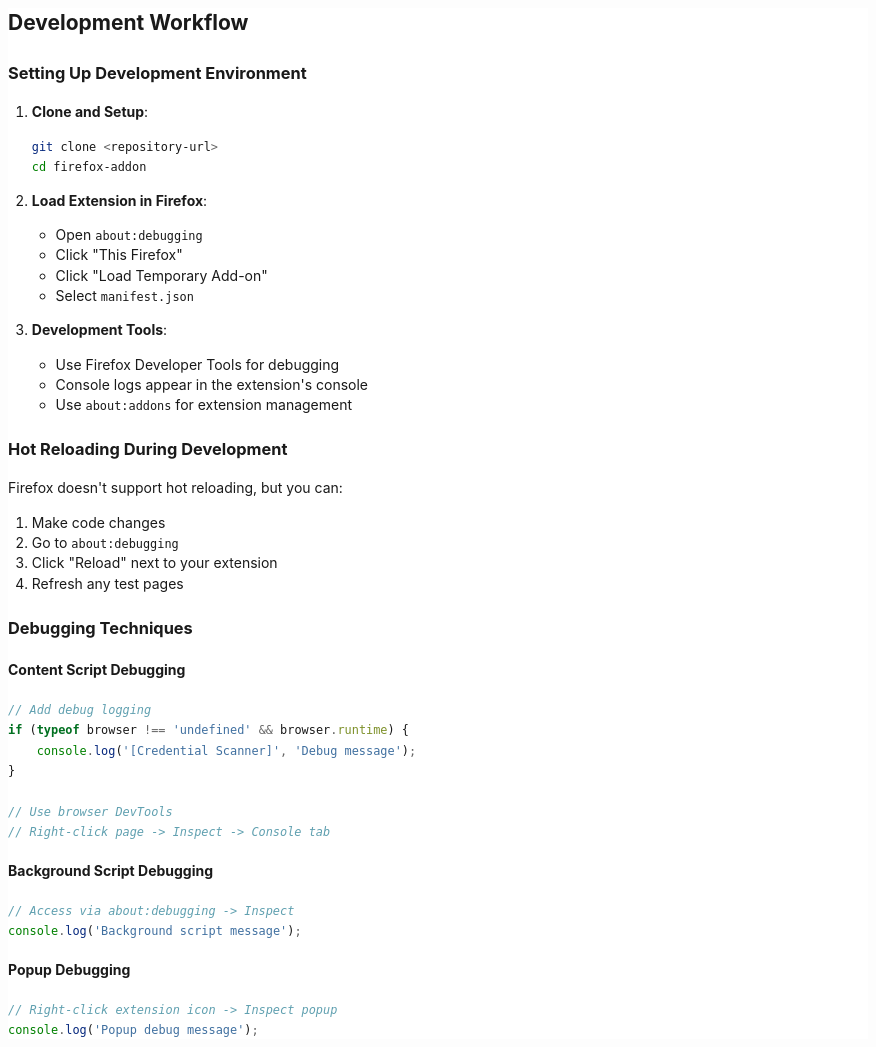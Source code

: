 ## Development Workflow

### Setting Up Development Environment

1. **Clone and Setup**:
   ```bash
   git clone <repository-url>
   cd firefox-addon
   ```

2. **Load Extension in Firefox**:
   - Open `about:debugging`
   - Click "This Firefox"
   - Click "Load Temporary Add-on"
   - Select `manifest.json`

3. **Development Tools**:
   - Use Firefox Developer Tools for debugging
   - Console logs appear in the extension's console
   - Use `about:addons` for extension management

### Hot Reloading During Development

Firefox doesn't support hot reloading, but you can:

1. Make code changes
2. Go to `about:debugging`
3. Click "Reload" next to your extension
4. Refresh any test pages

### Debugging Techniques

#### Content Script Debugging
```javascript
// Add debug logging
if (typeof browser !== 'undefined' && browser.runtime) {
    console.log('[Credential Scanner]', 'Debug message');
}

// Use browser DevTools
// Right-click page -> Inspect -> Console tab
```

#### Background Script Debugging
```javascript
// Access via about:debugging -> Inspect
console.log('Background script message');
```

#### Popup Debugging
```javascript
// Right-click extension icon -> Inspect popup
console.log('Popup debug message');
```
